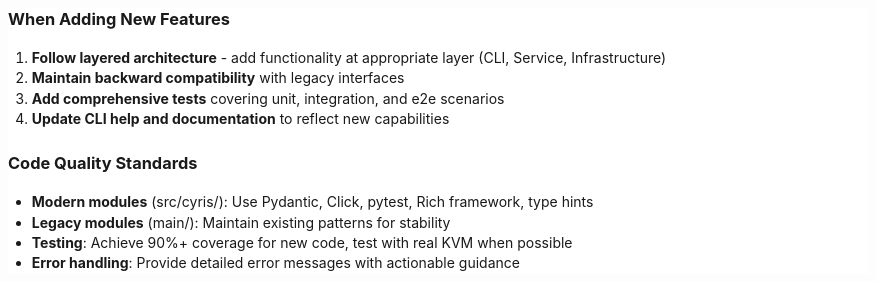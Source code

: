 ### When Adding New Features
1. **Follow layered architecture** - add functionality at appropriate layer (CLI, Service, Infrastructure)
2. **Maintain backward compatibility** with legacy interfaces
3. **Add comprehensive tests** covering unit, integration, and e2e scenarios
4. **Update CLI help and documentation** to reflect new capabilities

### Code Quality Standards
- **Modern modules** (src/cyris/): Use Pydantic, Click, pytest, Rich framework, type hints
- **Legacy modules** (main/): Maintain existing patterns for stability
- **Testing**: Achieve 90%+ coverage for new code, test with real KVM when possible
- **Error handling**: Provide detailed error messages with actionable guidance
